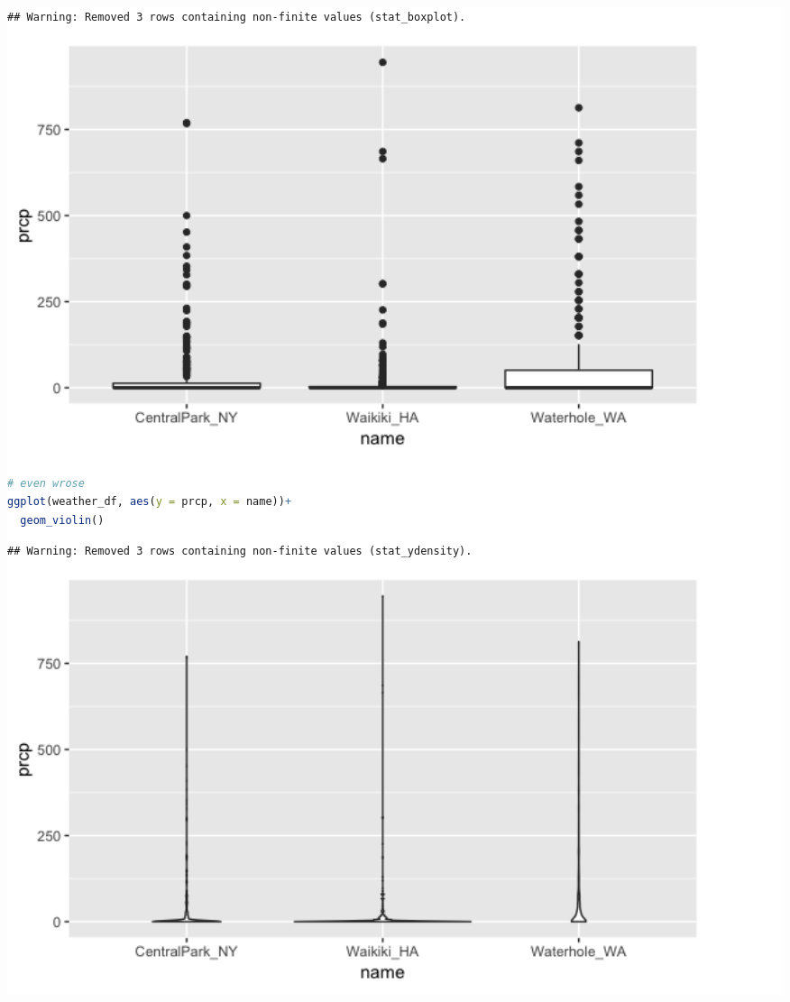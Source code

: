     ## Warning: Removed 3 rows containing non-finite values (stat_boxplot).

<img src="viz_i_files/figure-markdown_github/unnamed-chunk-28-1.png" width="90%" />

``` r
# even wrose
ggplot(weather_df, aes(y = prcp, x = name))+
  geom_violin()
```

    ## Warning: Removed 3 rows containing non-finite values (stat_ydensity).

<img src="viz_i_files/figure-markdown_github/unnamed-chunk-29-1.png" width="90%" />
